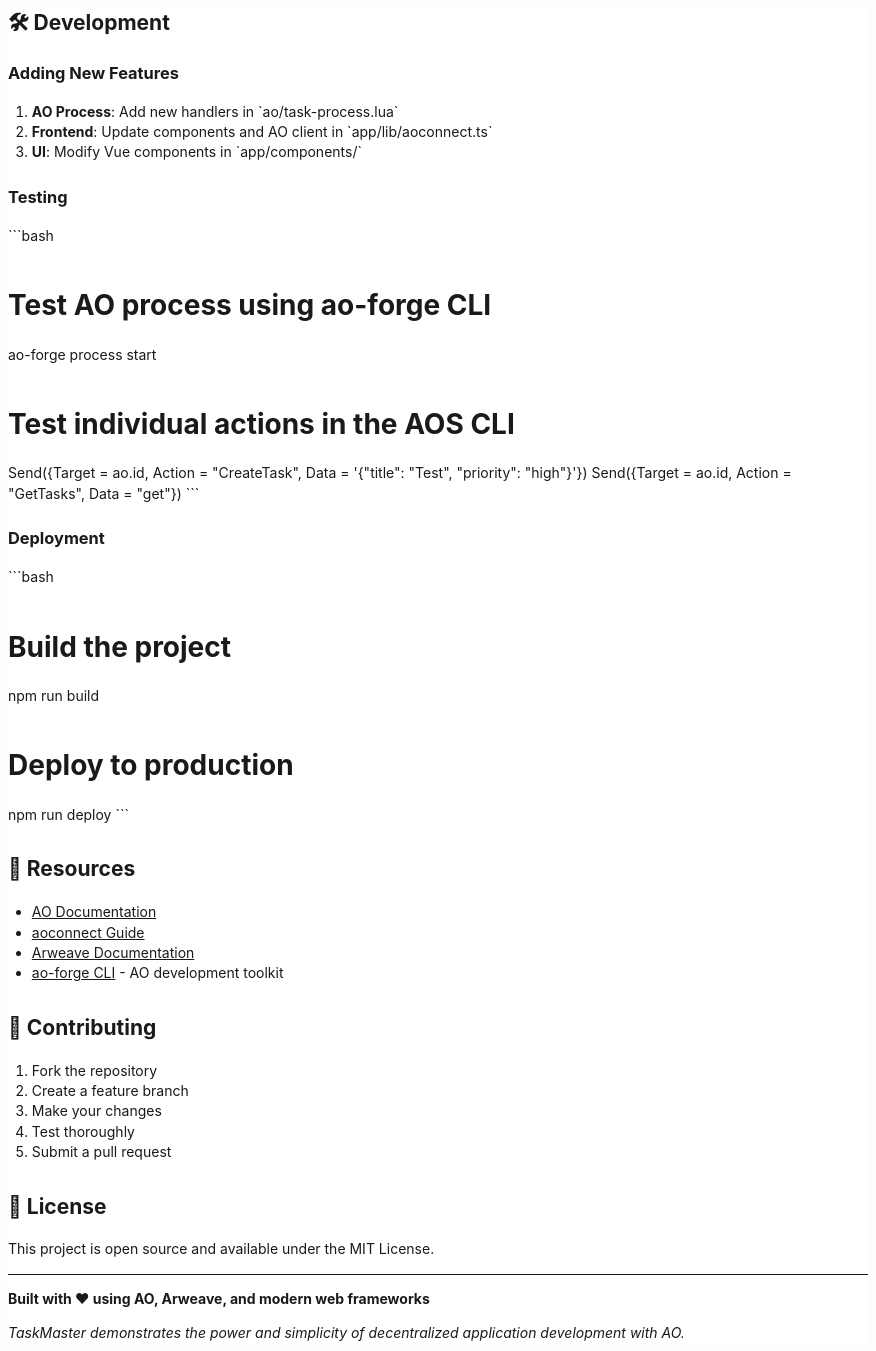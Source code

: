 ## 🛠️ Development

### Adding New Features
1. **AO Process**: Add new handlers in \`ao/task-process.lua\`
2. **Frontend**: Update components and AO client in \`app/lib/aoconnect.ts\`
3. **UI**: Modify Vue components in \`app/components/\`

### Testing
\`\`\`bash
# Test AO process using ao-forge CLI
ao-forge process start

# Test individual actions in the AOS CLI
Send({Target = ao.id, Action = "CreateTask", Data = '{"title": "Test", "priority": "high"}'})
Send({Target = ao.id, Action = "GetTasks", Data = "get"})
\`\`\`

### Deployment
\`\`\`bash
# Build the project
npm run build

# Deploy to production
npm run deploy
\`\`\`

## 🔗 Resources

- [AO Documentation](https://cookbook_ao.arweave.net/)
- [aoconnect Guide](https://cookbook_ao.arweave.net/guides/aoconnect/)
- [Arweave Documentation](https://docs.arweave.org/)
- [ao-forge CLI](https://github.com/your-org/ao-forge) - AO development toolkit

## 🤝 Contributing

1. Fork the repository
2. Create a feature branch
3. Make your changes
4. Test thoroughly
5. Submit a pull request

## 📄 License

This project is open source and available under the MIT License.

---

**Built with ❤️ using AO, Arweave, and modern web frameworks**

*TaskMaster demonstrates the power and simplicity of decentralized application development with AO.*